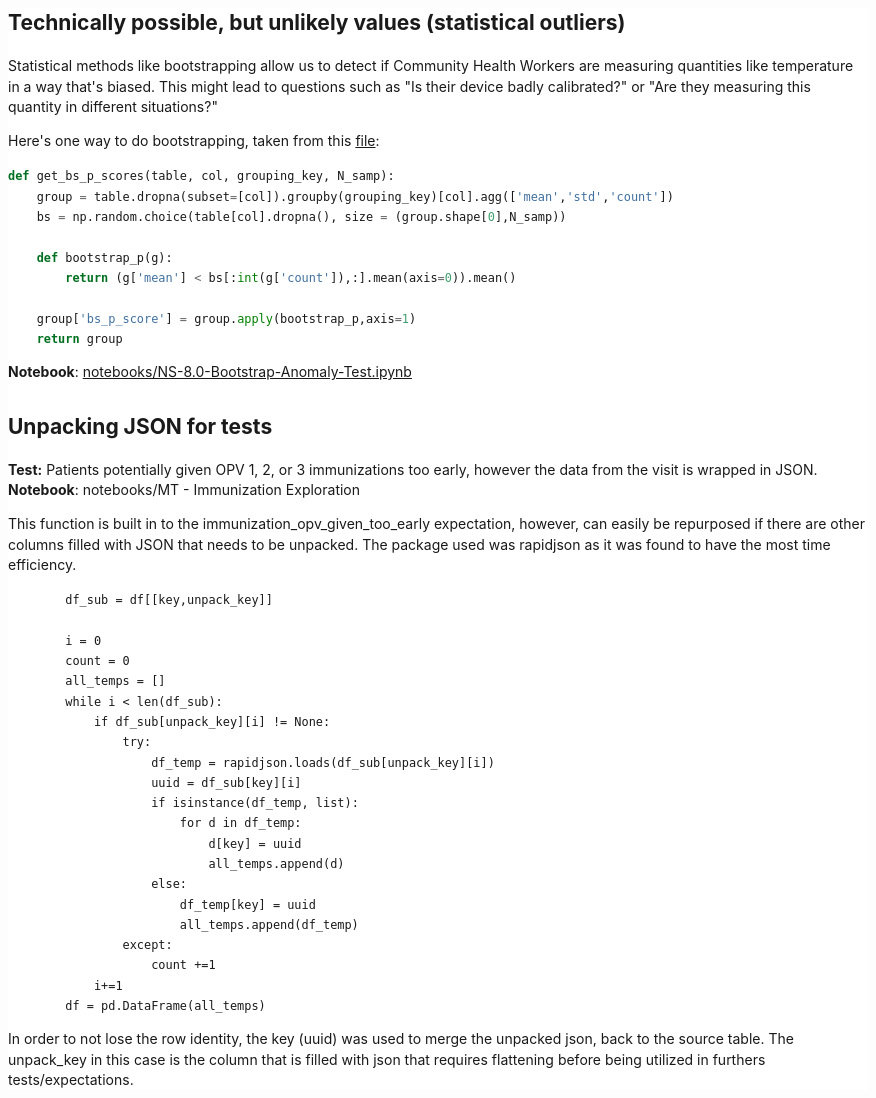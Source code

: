 ## Technically possible, but unlikely values (statistical outliers)
Statistical methods like bootstrapping allow us to detect if Community Health Workers are measuring quantities like temperature in a way that's biased. This might lead to questions such as "Is their device badly calibrated?" or "Are they measuring this quantity in different situations?"

Here's one way to do bootstrapping, taken from this [file](../great_expectations/plugins/custom_expectations.py):
```python
def get_bs_p_scores(table, col, grouping_key, N_samp):
    group = table.dropna(subset=[col]).groupby(grouping_key)[col].agg(['mean','std','count'])
    bs = np.random.choice(table[col].dropna(), size = (group.shape[0],N_samp))

    def bootstrap_p(g):
        return (g['mean'] < bs[:int(g['count']),:].mean(axis=0)).mean()

    group['bs_p_score'] = group.apply(bootstrap_p,axis=1)
    return group
```
__Notebook__: [notebooks/NS-8.0-Bootstrap-Anomaly-Test.ipynb](../notebooks/NS-8.0-Bootstrap-Anomaly-Test.ipynb)

## Unpacking JSON for tests
__Test:__ Patients potentially given OPV 1, 2, or 3 immunizations too early, however the data from the visit is wrapped in JSON.
__Notebook__: notebooks/MT - Immunization Exploration 

This function is built in to the immunization_opv_given_too_early expectation, however, can easily be repurposed if there are other columns filled with JSON that needs to be unpacked. The package used was rapidjson as it was found to have the most time efficiency. 
```
        df_sub = df[[key,unpack_key]]

        i = 0
        count = 0
        all_temps = []
        while i < len(df_sub):
            if df_sub[unpack_key][i] != None:
                try:
                    df_temp = rapidjson.loads(df_sub[unpack_key][i])
                    uuid = df_sub[key][i]
                    if isinstance(df_temp, list):
                        for d in df_temp:
                            d[key] = uuid
                            all_temps.append(d)
                    else:
                        df_temp[key] = uuid
                        all_temps.append(df_temp)
                except:
                    count +=1
            i+=1
        df = pd.DataFrame(all_temps)
```
In order to not lose the row identity, the key (uuid) was used to merge the unpacked json, back to the source table. The unpack_key in this case is the column that is filled with json that requires flattening before being utilized in furthers tests/expectations.
